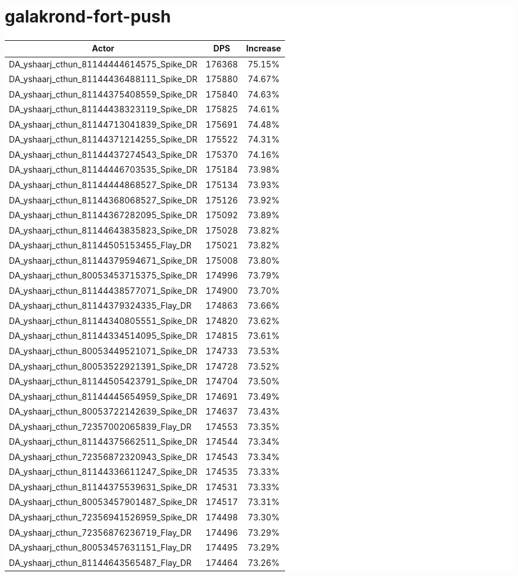 # galakrond-fort-push
| Actor | DPS | Increase |
|---|:---:|:---:|
|DA_yshaarj_cthun_81144444614575_Spike_DR|176368|75.15%|
|DA_yshaarj_cthun_81144436488111_Spike_DR|175880|74.67%|
|DA_yshaarj_cthun_81144375408559_Spike_DR|175840|74.63%|
|DA_yshaarj_cthun_81144438323119_Spike_DR|175825|74.61%|
|DA_yshaarj_cthun_81144713041839_Spike_DR|175691|74.48%|
|DA_yshaarj_cthun_81144371214255_Spike_DR|175522|74.31%|
|DA_yshaarj_cthun_81144437274543_Spike_DR|175370|74.16%|
|DA_yshaarj_cthun_81144446703535_Spike_DR|175184|73.98%|
|DA_yshaarj_cthun_81144444868527_Spike_DR|175134|73.93%|
|DA_yshaarj_cthun_81144368068527_Spike_DR|175126|73.92%|
|DA_yshaarj_cthun_81144367282095_Spike_DR|175092|73.89%|
|DA_yshaarj_cthun_81144643835823_Spike_DR|175028|73.82%|
|DA_yshaarj_cthun_81144505153455_Flay_DR|175021|73.82%|
|DA_yshaarj_cthun_81144379594671_Spike_DR|175008|73.80%|
|DA_yshaarj_cthun_80053453715375_Spike_DR|174996|73.79%|
|DA_yshaarj_cthun_81144438577071_Spike_DR|174900|73.70%|
|DA_yshaarj_cthun_81144379324335_Flay_DR|174863|73.66%|
|DA_yshaarj_cthun_81144340805551_Spike_DR|174820|73.62%|
|DA_yshaarj_cthun_81144334514095_Spike_DR|174815|73.61%|
|DA_yshaarj_cthun_80053449521071_Spike_DR|174733|73.53%|
|DA_yshaarj_cthun_80053522921391_Spike_DR|174728|73.52%|
|DA_yshaarj_cthun_81144505423791_Spike_DR|174704|73.50%|
|DA_yshaarj_cthun_81144445654959_Spike_DR|174691|73.49%|
|DA_yshaarj_cthun_80053722142639_Spike_DR|174637|73.43%|
|DA_yshaarj_cthun_72357002065839_Flay_DR|174553|73.35%|
|DA_yshaarj_cthun_81144375662511_Spike_DR|174544|73.34%|
|DA_yshaarj_cthun_72356872320943_Spike_DR|174543|73.34%|
|DA_yshaarj_cthun_81144336611247_Spike_DR|174535|73.33%|
|DA_yshaarj_cthun_81144375539631_Spike_DR|174531|73.33%|
|DA_yshaarj_cthun_80053457901487_Spike_DR|174517|73.31%|
|DA_yshaarj_cthun_72356941526959_Spike_DR|174498|73.30%|
|DA_yshaarj_cthun_72356876236719_Flay_DR|174496|73.29%|
|DA_yshaarj_cthun_80053457631151_Flay_DR|174495|73.29%|
|DA_yshaarj_cthun_81144643565487_Flay_DR|174464|73.26%|